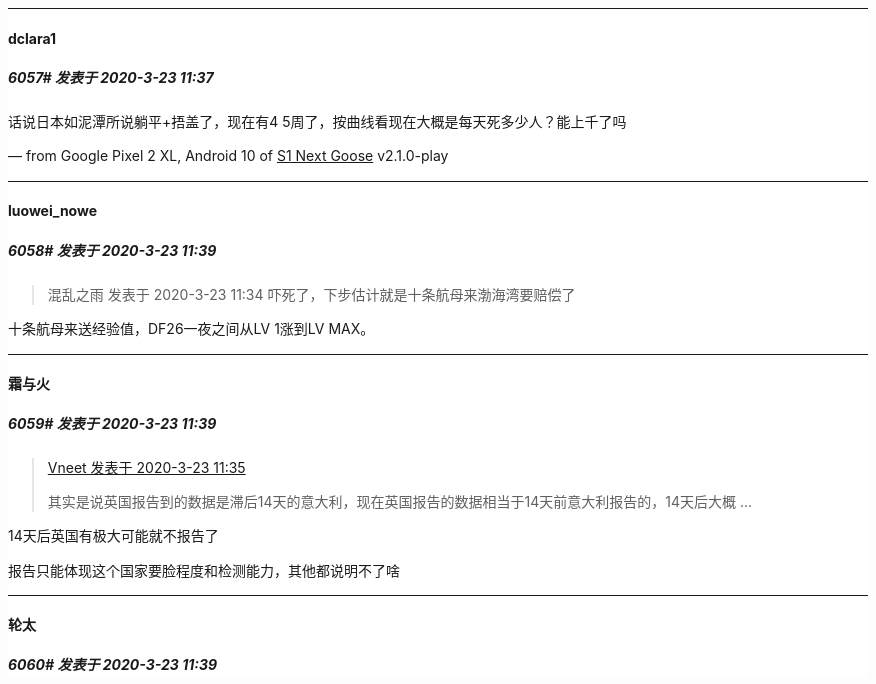 



-----

####  dclara1  
##### 6057#       发表于 2020-3-23 11:37




话说日本如泥潭所说躺平+捂盖了，现在有4 5周了，按曲线看现在大概是每天死多少人？能上千了吗

— from Google Pixel 2 XL, Android 10 of [S1 Next Goose](https://pan.baidu.com/s/1mi43uRm) v2.1.0-play







-----

####  luowei_nowe  
##### 6058#       发表于 2020-3-23 11:39



<blockquote>混乱之雨 发表于 2020-3-23 11:34
吓死了，下步估计就是十条航母来渤海湾要赔偿了</blockquote>
十条航母来送经验值，DF26一夜之间从LV 1涨到LV MAX。







-----

####  霜与火  
##### 6059#       发表于 2020-3-23 11:39



<blockquote><a href="httphttps://bbs.saraba1st.com/2b/forum.php?mod=redirect&amp;goto=findpost&amp;pid=46842579&amp;ptid=1919856" target="_blank">Vneet 发表于 2020-3-23 11:35</a>

其实是说英国报告到的数据是滞后14天的意大利，现在英国报告的数据相当于14天前意大利报告的，14天后大概 ...</blockquote>
14天后英国有极大可能就不报告了


报告只能体现这个国家要脸程度和检测能力，其他都说明不了啥







-----

####  轮太  
##### 6060#       发表于 2020-3-23 11:39
